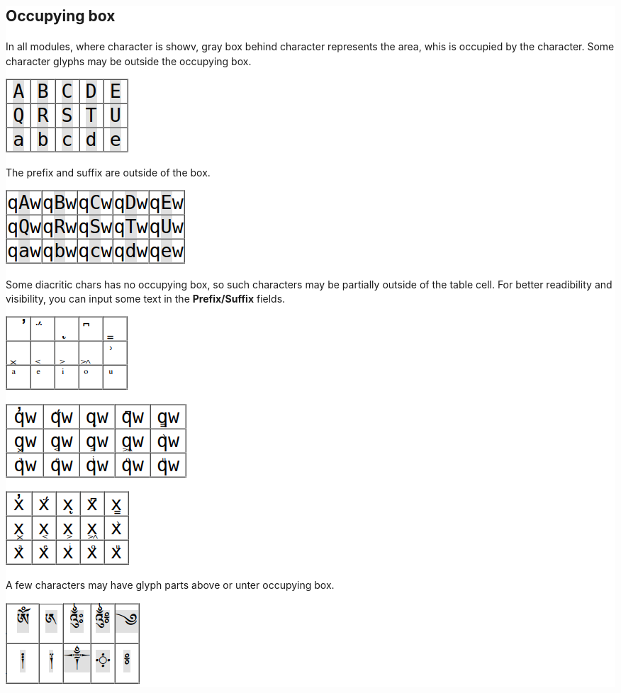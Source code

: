 ## Occupying box

In all modules, where character is showv, gray box behind character represents the area, whis is occupied by the character\. Some character glyphs may be outside the occupying box\.

![](readme_pics/Box11.png "")

The prefix and suffix are outside of the box\.

![](readme_pics/Box12.png "")

Some diacritic chars has no occupying box, so such characters may be partially outside of the table cell\. For better readibility and visibility, you can input some text in the **Prefix/Suffix** fields\.

![](readme_pics/Box21.png "")

![](readme_pics/Box22.png "")

![](readme_pics/Box23.png "")

A few characters may have glyph parts above or unter occupying box\.

![](readme_pics/Box31.png "")
